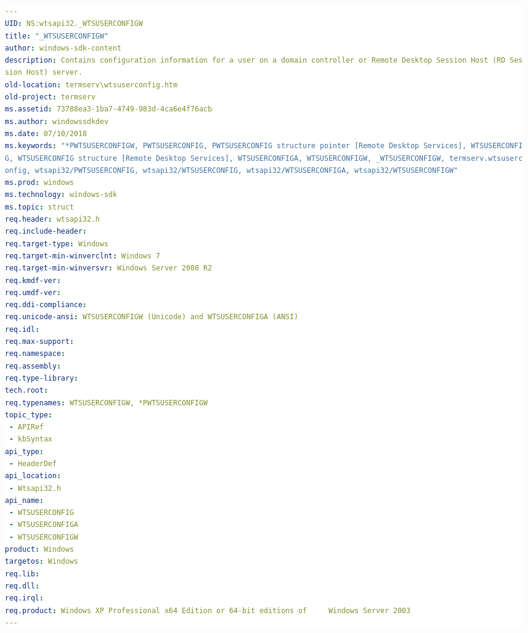 ```yaml
---
UID: NS:wtsapi32._WTSUSERCONFIGW
title: "_WTSUSERCONFIGW"
author: windows-sdk-content
description: Contains configuration information for a user on a domain controller or Remote Desktop Session Host (RD Session Host) server.
old-location: termserv\wtsuserconfig.htm
old-project: termserv
ms.assetid: 73788ea3-1ba7-4749-983d-4ca6e4f76acb
ms.author: windowssdkdev
ms.date: 07/10/2018
ms.keywords: "*PWTSUSERCONFIGW, PWTSUSERCONFIG, PWTSUSERCONFIG structure pointer [Remote Desktop Services], WTSUSERCONFIG, WTSUSERCONFIG structure [Remote Desktop Services], WTSUSERCONFIGA, WTSUSERCONFIGW, _WTSUSERCONFIGW, termserv.wtsuserconfig, wtsapi32/PWTSUSERCONFIG, wtsapi32/WTSUSERCONFIG, wtsapi32/WTSUSERCONFIGA, wtsapi32/WTSUSERCONFIGW"
ms.prod: windows
ms.technology: windows-sdk
ms.topic: struct
req.header: wtsapi32.h
req.include-header: 
req.target-type: Windows
req.target-min-winverclnt: Windows 7
req.target-min-winversvr: Windows Server 2008 R2
req.kmdf-ver: 
req.umdf-ver: 
req.ddi-compliance: 
req.unicode-ansi: WTSUSERCONFIGW (Unicode) and WTSUSERCONFIGA (ANSI)
req.idl: 
req.max-support: 
req.namespace: 
req.assembly: 
req.type-library: 
tech.root: 
req.typenames: WTSUSERCONFIGW, *PWTSUSERCONFIGW
topic_type:
 - APIRef
 - kbSyntax
api_type:
 - HeaderDef
api_location:
 - Wtsapi32.h
api_name:
 - WTSUSERCONFIG
 - WTSUSERCONFIGA
 - WTSUSERCONFIGW
product: Windows
targetos: Windows
req.lib: 
req.dll: 
req.irql: 
req.product: Windows XP Professional x64 Edition or 64-bit editions of     Windows Server 2003
---
```
